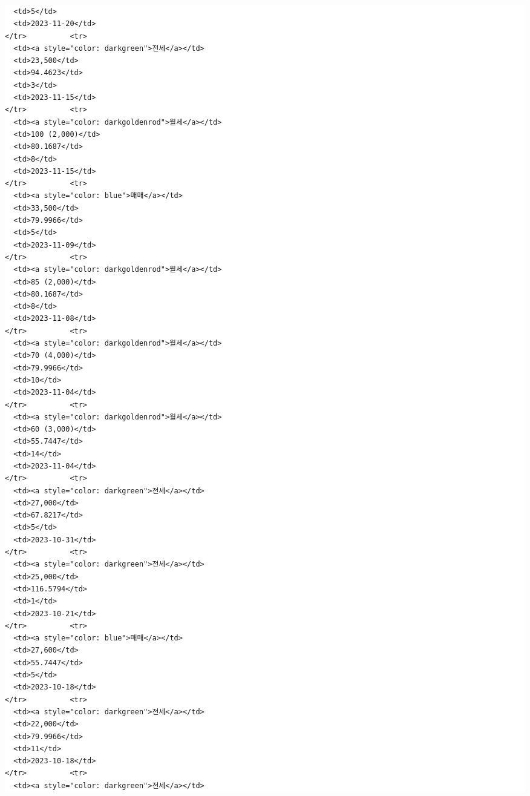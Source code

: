       <td>5</td>
      <td>2023-11-20</td>
    </tr>          <tr>
      <td><a style="color: darkgreen">전세</a></td>
      <td>23,500</td>
      <td>94.4623</td>
      <td>3</td>
      <td>2023-11-15</td>
    </tr>          <tr>
      <td><a style="color: darkgoldenrod">월세</a></td>
      <td>100 (2,000)</td>
      <td>80.1687</td>
      <td>8</td>
      <td>2023-11-15</td>
    </tr>          <tr>
      <td><a style="color: blue">매매</a></td>
      <td>33,500</td>
      <td>79.9966</td>
      <td>5</td>
      <td>2023-11-09</td>
    </tr>          <tr>
      <td><a style="color: darkgoldenrod">월세</a></td>
      <td>85 (2,000)</td>
      <td>80.1687</td>
      <td>8</td>
      <td>2023-11-08</td>
    </tr>          <tr>
      <td><a style="color: darkgoldenrod">월세</a></td>
      <td>70 (4,000)</td>
      <td>79.9966</td>
      <td>10</td>
      <td>2023-11-04</td>
    </tr>          <tr>
      <td><a style="color: darkgoldenrod">월세</a></td>
      <td>60 (3,000)</td>
      <td>55.7447</td>
      <td>14</td>
      <td>2023-11-04</td>
    </tr>          <tr>
      <td><a style="color: darkgreen">전세</a></td>
      <td>27,000</td>
      <td>67.8217</td>
      <td>5</td>
      <td>2023-10-31</td>
    </tr>          <tr>
      <td><a style="color: darkgreen">전세</a></td>
      <td>25,000</td>
      <td>116.5794</td>
      <td>1</td>
      <td>2023-10-21</td>
    </tr>          <tr>
      <td><a style="color: blue">매매</a></td>
      <td>27,600</td>
      <td>55.7447</td>
      <td>5</td>
      <td>2023-10-18</td>
    </tr>          <tr>
      <td><a style="color: darkgreen">전세</a></td>
      <td>22,000</td>
      <td>79.9966</td>
      <td>11</td>
      <td>2023-10-18</td>
    </tr>          <tr>
      <td><a style="color: darkgreen">전세</a></td>